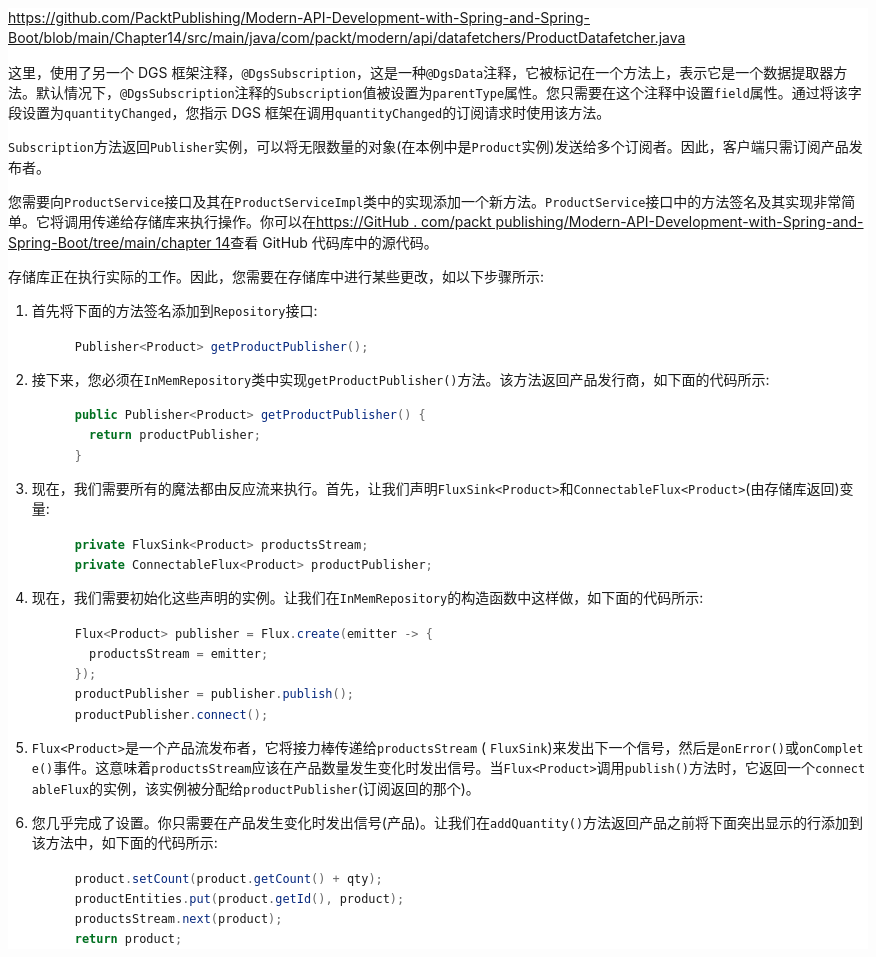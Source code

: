 https://github.com/PacktPublishing/Modern-API-Development-with-Spring-and-Spring-Boot/blob/main/Chapter14/src/main/java/com/packt/modern/api/datafetchers/ProductDatafetcher.java

这里，使用了另一个 DGS 框架注释，`@DgsSubscription`，这是一种`@DgsData`注释，它被标记在一个方法上，表示它是一个数据提取器方法。默认情况下，`@DgsSubscription`注释的`Subscription`值被设置为`parentType`属性。您只需要在这个注释中设置`field`属性。通过将该字段设置为`quantityChanged`，您指示 DGS 框架在调用`quantityChanged`的订阅请求时使用该方法。

`Subscription`方法返回`Publisher`实例，可以将无限数量的对象(在本例中是`Product`实例)发送给多个订阅者。因此，客户端只需订阅产品发布者。

您需要向`ProductService`接口及其在`ProductServiceImpl`类中的实现添加一个新方法。`ProductService`接口中的方法签名及其实现非常简单。它将调用传递给存储库来执行操作。你可以在[https://GitHub . com/packt publishing/Modern-API-Development-with-Spring-and-Spring-Boot/tree/main/chapter 14](https://github.com/PacktPublishing/Modern-API-Development-with-Spring-and-Spring-Boot/tree/main/Chapter14)查看 GitHub 代码库中的源代码。

存储库正在执行实际的工作。因此，您需要在存储库中进行某些更改，如以下步骤所示:

1.  首先将下面的方法签名添加到`Repository`接口:

    ```java
          Publisher<Product> getProductPublisher();
    ```

2.  接下来，您必须在`InMemRepository`类中实现`getProductPublisher()`方法。该方法返回产品发行商，如下面的代码所示:

    ```java
          public Publisher<Product> getProductPublisher() {
            return productPublisher;
          }
    ```

3.  现在，我们需要所有的魔法都由反应流来执行。首先，让我们声明`FluxSink<Product>`和`ConnectableFlux<Product>`(由存储库返回)变量:

    ```java
          private FluxSink<Product> productsStream;
          private ConnectableFlux<Product> productPublisher;
    ```

4.  现在，我们需要初始化这些声明的实例。让我们在`InMemRepository`的构造函数中这样做，如下面的代码所示:

    ```java
          Flux<Product> publisher = Flux.create(emitter -> {
            productsStream = emitter;
          });
          productPublisher = publisher.publish();
          productPublisher.connect();
    ```

5.  `Flux<Product>`是一个产品流发布者，它将接力棒传递给`productsStream` ( `FluxSink`)来发出下一个信号，然后是`onError()`或`onComplete()`事件。这意味着`productsStream`应该在产品数量发生变化时发出信号。当`Flux<Product>`调用`publish()`方法时，它返回一个`connectableFlux`的实例，该实例被分配给`productPublisher`(订阅返回的那个)。
6.  您几乎完成了设置。你只需要在产品发生变化时发出信号(产品)。让我们在`addQuantity()`方法返回产品之前将下面突出显示的行添加到该方法中，如下面的代码所示:

    ```java
          product.setCount(product.getCount() + qty);
          productEntities.put(product.getId(), product);
          productsStream.next(product);
          return product;
    ```
